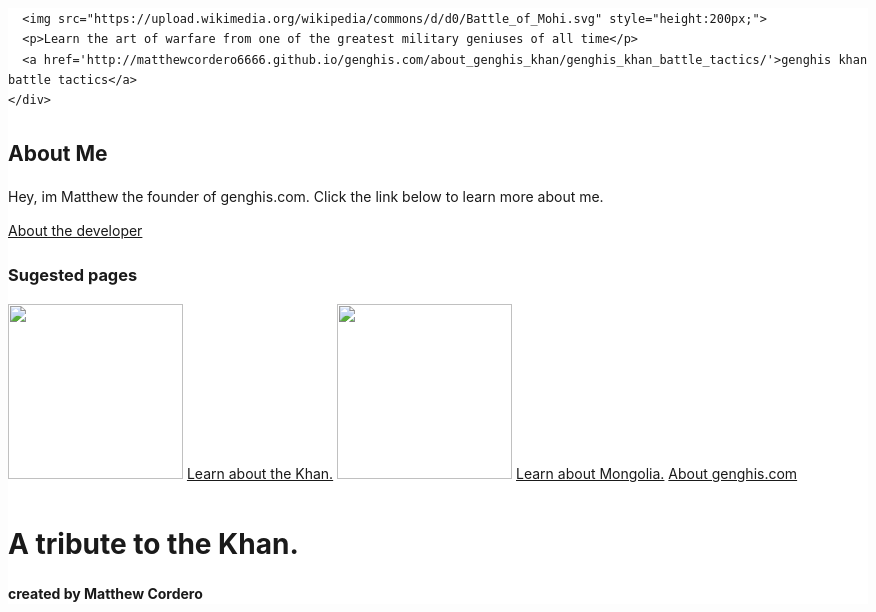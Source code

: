       <img src="https://upload.wikimedia.org/wikipedia/commons/d/d0/Battle_of_Mohi.svg" style="height:200px;">
      <p>Learn the art of warfare from one of the greatest military geniuses of all time</p>
      <a href='http://matthewcordero6666.github.io/genghis.com/about_genghis_khan/genghis_khan_battle_tactics/'>genghis khan battle tactics</a>
    </div>
  </div>
  <div class="rightcolumn">
    <div class="card">
      <h2>About Me</h2>
      <p>Hey, im Matthew the founder of genghis.com. Click the link below to learn more about me.</p>
      <a href="http://matthewcordero6666.github.io/genghis.com/about/">About the developer</a>
    </div>
    <div class="card">
      <h3>Sugested pages</h3>
      <img src="https://upload.wikimedia.org/wikipedia/commons/c/c3/Siège_de_Beijing_%281213-1214%29.jpeg" style="height: 175px; width: 175px">
      <a href="http://matthewcordero6666.github.io/genghis.com/about_the_khan/">Learn about the Khan.</a>
      <img src="https://upload.wikimedia.org/wikipedia/commons/0/02/Arkhangai_Aimag6.JPG" style="height:175px; width: 175px;">
      <a href="http://matthewcordero6666.github.io/genghis.com/mongolia/">Learn about Mongolia.</a>
      <a href="http://matthewcordero6666.github.io/genghis.com/about/">About genghis.com</a>
    </div>
  </div>
</div>
<div class="footer">
  <h1>A tribute to the Khan.</h1>
  <h2 style="font-size: 100%;">created by Matthew Cordero</h2>
</div>
</body>
</html>
